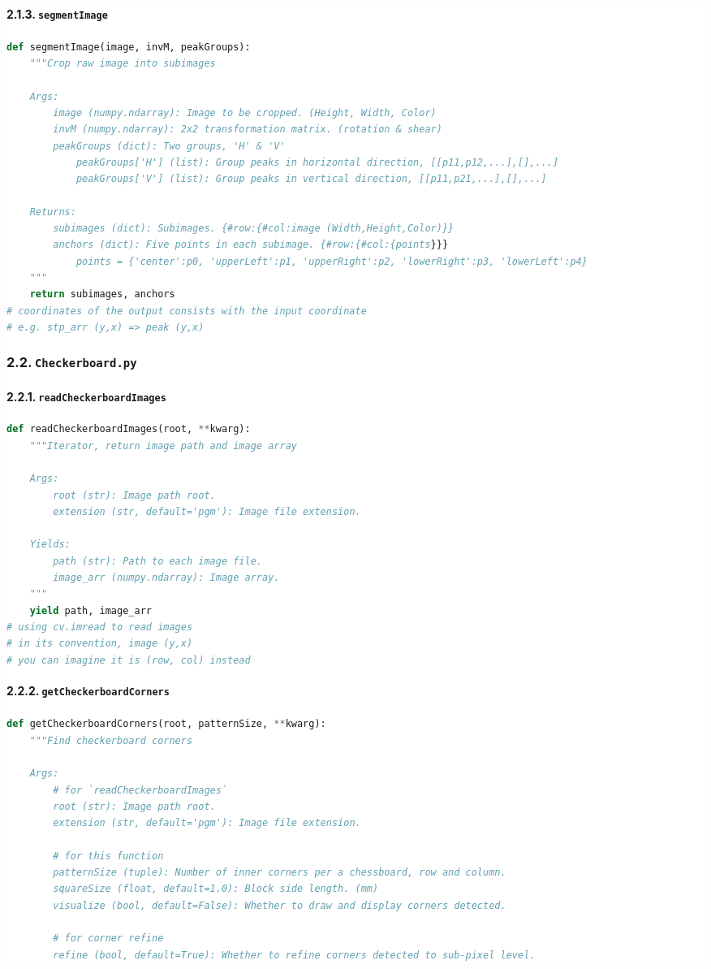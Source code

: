 #### 2.1.3. `segmentImage`

```python
def segmentImage(image, invM, peakGroups):
    """Crop raw image into subimages

    Args:
        image (numpy.ndarray): Image to be cropped. (Height, Width, Color)
        invM (numpy.ndarray): 2x2 transformation matrix. (rotation & shear)
        peakGroups (dict): Two groups, 'H' & 'V'
            peakGroups['H'] (list): Group peaks in horizontal direction, [[p11,p12,...],[],...]
            peakGroups['V'] (list): Group peaks in vertical direction, [[p11,p21,...],[],...]

    Returns:
        subimages (dict): Subimages. {#row:{#col:image (Width,Height,Color)}}
        anchors (dict): Five points in each subimage. {#row:{#col:{points}}}
            points = {'center':p0, 'upperLeft':p1, 'upperRight':p2, 'lowerRight':p3, 'lowerLeft':p4}
    """
    return subimages, anchors
# coordinates of the output consists with the input coordinate
# e.g. stp_arr (y,x) => peak (y,x)
```



### 2.2. `Checkerboard.py`

#### 2.2.1. `readCheckerboardImages`

```python
def readCheckerboardImages(root, **kwarg):
    """Iterator, return image path and image array

    Args:
        root (str): Image path root.
        extension (str, default='pgm'): Image file extension.

    Yields:
        path (str): Path to each image file.
        image_arr (numpy.ndarray): Image array.
    """
    yield path, image_arr
# using cv.imread to read images
# in its convention, image (y,x)
# you can imagine it is (row, col) instead
```

#### 2.2.2. `getCheckerboardCorners`

```python
def getCheckerboardCorners(root, patternSize, **kwarg):
    """Find checkerboard corners

    Args:
        # for `readCheckerboardImages`
        root (str): Image path root.
        extension (str, default='pgm'): Image file extension.

        # for this function
        patternSize (tuple): Number of inner corners per a chessboard, row and column.
        squareSize (float, default=1.0): Block side length. (mm)
        visualize (bool, default=False): Whether to draw and display corners detected.

        # for corner refine
        refine (bool, default=True): Whether to refine corners detected to sub-pixel level.
```